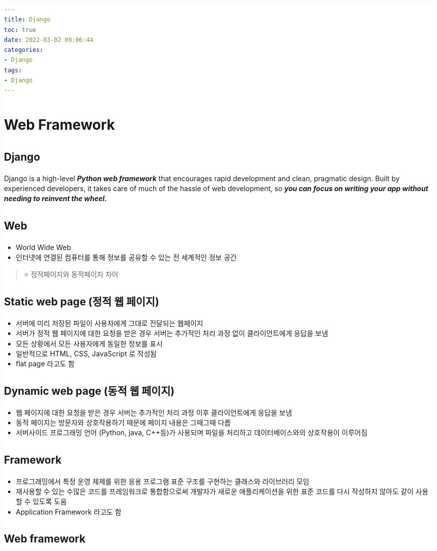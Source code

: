 ```yaml
---
title: Django
toc: true
date: 2022-03-02 09:06:44
categories:
- Django
tags:
- Django
---
```


# Web Framework

## Django

Django is a high-level ***Python web framework*** that encourages rapid development and clean, pragmatic design. Built by experienced developers, it takes care of much of the hassle of web development, so ***you can focus on writing your app without needing to reinvent the wheel.***

## Web

* World Wide Web
* 인터넷에 연결된 컴퓨터를 통해 정보를 공유할 수 있는 전 세계적인 정보 공간

> ⭐ 정적페이지와 동적페이지 차이

## Static web page (정적 웹 페이지)

* 서버에 미리 저장된 파일이 사용자에게 그대로 전달되는 웹페이지
* 서버가 정적 웹 페이지에 대한 요청을 받은 경우 서버는 추가적인 처리 과정 없이 클라이언트에게 응답을 보냄
* 모든 상황에서 모든 사용자에게 동일한 정보를 표시
* 일반적으로 HTML, CSS, JavaScript 로 작성됨
* flat page 라고도 함

## Dynamic web page (동적 웹 페이지)

* 웹 페이지에 대한 요청을 받은 경우 서버는 추가적인 처리 과정 이후 클라이언트에게 응답을 보냄
* 동적 페이지는 방문자와 상호작용하기 때문에 페이지 내용은 그때그때 다름
* 서버사이드 프로그래밍 언어 (Python, java, C++등)가 사용되며 파일을 처리하고 데이터베이스와의 상호작용이 이루어짐

## Framework

* 프로그래밍에서 특정 운영 체제를 위한 응용 프로그램 표준 구조를 구현하는 클래스와 라이브러리 모임
* 재사용할 수 있는 수많은 코드를 프레임워크로 통합함으로써 개발자가 새로운 애플리케이션을 위한 표준 코드를 다시 작성하지 않아도 같이 사용할 수 있도록 도움
* Application Framework 라고도 함

## Web framework
